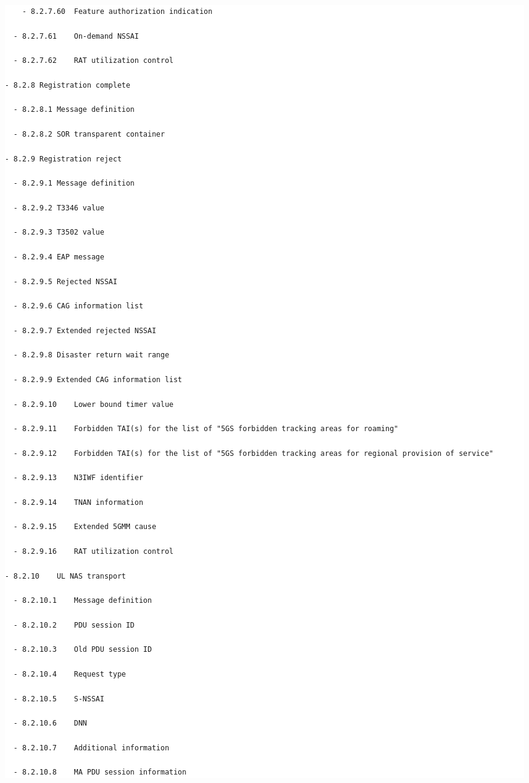         - 8.2.7.60	Feature authorization indication

      - 8.2.7.61	On-demand NSSAI

      - 8.2.7.62	RAT utilization control

    - 8.2.8	Registration complete

      - 8.2.8.1	Message definition

      - 8.2.8.2	SOR transparent container

    - 8.2.9	Registration reject

      - 8.2.9.1	Message definition

      - 8.2.9.2	T3346 value

      - 8.2.9.3	T3502 value

      - 8.2.9.4	EAP message

      - 8.2.9.5	Rejected NSSAI

      - 8.2.9.6	CAG information list

      - 8.2.9.7	Extended rejected NSSAI

      - 8.2.9.8	Disaster return wait range

      - 8.2.9.9	Extended CAG information list

      - 8.2.9.10	Lower bound timer value

      - 8.2.9.11	Forbidden TAI(s) for the list of "5GS forbidden tracking areas for roaming"

      - 8.2.9.12	Forbidden TAI(s) for the list of "5GS forbidden tracking areas for regional provision of service"

      - 8.2.9.13	N3IWF identifier

      - 8.2.9.14	TNAN information

      - 8.2.9.15	Extended 5GMM cause

      - 8.2.9.16	RAT utilization control

    - 8.2.10	UL NAS transport

      - 8.2.10.1	Message definition

      - 8.2.10.2	PDU session ID

      - 8.2.10.3	Old PDU session ID

      - 8.2.10.4	Request type

      - 8.2.10.5	S-NSSAI

      - 8.2.10.6	DNN

      - 8.2.10.7	Additional information

      - 8.2.10.8	MA PDU session information
